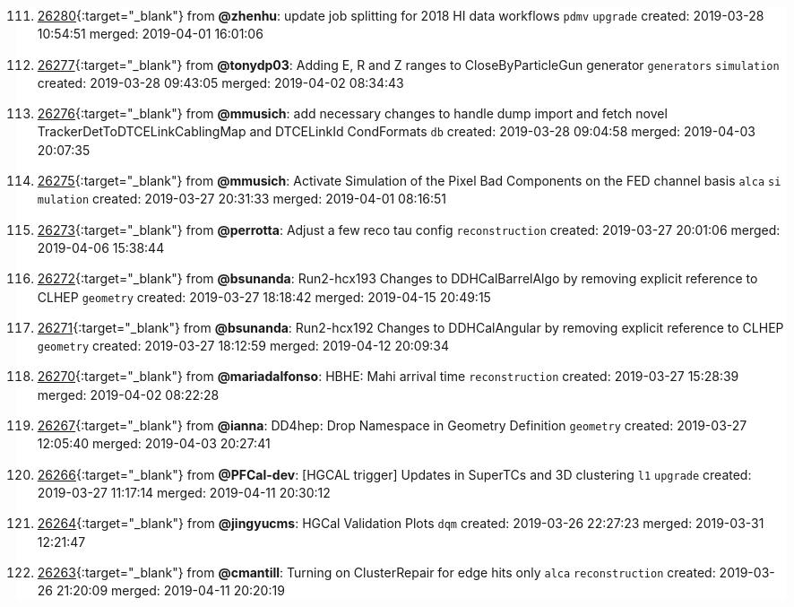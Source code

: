 

111. [26280](http://github.com/cms-sw/cmssw/pull/26280){:target="_blank"}  from **@zhenhu**: update job splitting for 2018 HI data workflows `pdmv`  `upgrade`  created: 2019-03-28 10:54:51 merged: 2019-04-01 16:01:06



112. [26277](http://github.com/cms-sw/cmssw/pull/26277){:target="_blank"}  from **@tonydp03**: Adding E, R and Z ranges to CloseByParticleGun generator `generators`  `simulation`  created: 2019-03-28 09:43:05 merged: 2019-04-02 08:34:43



113. [26276](http://github.com/cms-sw/cmssw/pull/26276){:target="_blank"}  from **@mmusich**: add necessary changes to handle dump import and fetch novel TrackerDetToDTCELinkCablingMap and DTCELinkId CondFormats `db`  created: 2019-03-28 09:04:58 merged: 2019-04-03 20:07:35



114. [26275](http://github.com/cms-sw/cmssw/pull/26275){:target="_blank"}  from **@mmusich**: Activate Simulation of the Pixel Bad Components on the FED channel basis `alca`  `simulation`  created: 2019-03-27 20:31:33 merged: 2019-04-01 08:16:51



115. [26273](http://github.com/cms-sw/cmssw/pull/26273){:target="_blank"}  from **@perrotta**: Adjust a few reco tau config `reconstruction`  created: 2019-03-27 20:01:06 merged: 2019-04-06 15:38:44



116. [26272](http://github.com/cms-sw/cmssw/pull/26272){:target="_blank"}  from **@bsunanda**: Run2-hcx193 Changes to DDHCalBarrelAlgo by removing explicit reference to CLHEP `geometry`  created: 2019-03-27 18:18:42 merged: 2019-04-15 20:49:15



117. [26271](http://github.com/cms-sw/cmssw/pull/26271){:target="_blank"}  from **@bsunanda**: Run2-hcx192 Changes to DDHCalAngular by removing explicit reference to CLHEP `geometry`  created: 2019-03-27 18:12:59 merged: 2019-04-12 20:09:34



118. [26270](http://github.com/cms-sw/cmssw/pull/26270){:target="_blank"}  from **@mariadalfonso**: HBHE: Mahi arrival time `reconstruction`  created: 2019-03-27 15:28:39 merged: 2019-04-02 08:22:28



119. [26267](http://github.com/cms-sw/cmssw/pull/26267){:target="_blank"}  from **@ianna**: DD4hep: Drop Namespace in Geometry Definition `geometry`  created: 2019-03-27 12:05:40 merged: 2019-04-03 20:27:41



120. [26266](http://github.com/cms-sw/cmssw/pull/26266){:target="_blank"}  from **@PFCal-dev**: [HGCAL trigger] Updates in SuperTCs and 3D clustering `l1`  `upgrade`  created: 2019-03-27 11:17:14 merged: 2019-04-11 20:30:12



121. [26264](http://github.com/cms-sw/cmssw/pull/26264){:target="_blank"}  from **@jingyucms**: HGCal Validation Plots `dqm`  created: 2019-03-26 22:27:23 merged: 2019-03-31 12:21:47



122. [26263](http://github.com/cms-sw/cmssw/pull/26263){:target="_blank"}  from **@cmantill**: Turning on ClusterRepair for edge hits only  `alca`  `reconstruction`  created: 2019-03-26 21:20:09 merged: 2019-04-11 20:20:19
